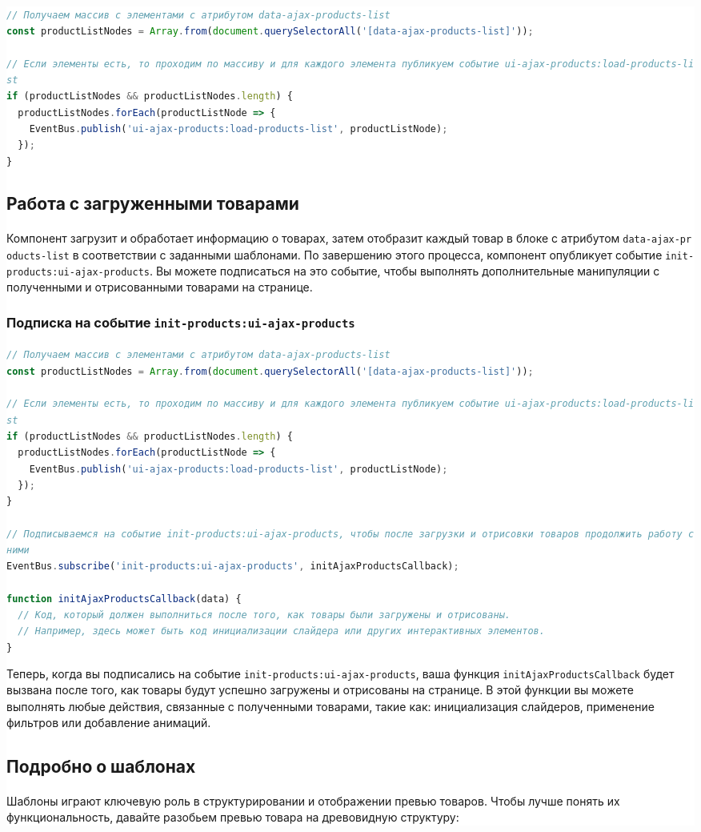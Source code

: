 ```js
// Получаем массив с элементами с атрибутом data-ajax-products-list
const productListNodes = Array.from(document.querySelectorAll('[data-ajax-products-list]'));

// Если элементы есть, то проходим по массиву и для каждого элемента публикуем событие ui-ajax-products:load-products-list
if (productListNodes && productListNodes.length) {
  productListNodes.forEach(productListNode => {
    EventBus.publish('ui-ajax-products:load-products-list', productListNode);
  });
}
```

## Работа с загруженными товарами

Компонент загрузит и обработает информацию о товарах, затем отобразит каждый товар в блоке с атрибутом `data-ajax-products-list` в соответствии с заданными шаблонами. По завершению этого процесса, компонент опубликует событие `init-products:ui-ajax-products`. Вы можете подписаться на это событие, чтобы выполнять дополнительные манипуляции с полученными и отрисованными товарами на странице.

### Подписка на событие `init-products:ui-ajax-products`

```js
// Получаем массив с элементами с атрибутом data-ajax-products-list
const productListNodes = Array.from(document.querySelectorAll('[data-ajax-products-list]'));

// Если элементы есть, то проходим по массиву и для каждого элемента публикуем событие ui-ajax-products:load-products-list
if (productListNodes && productListNodes.length) {
  productListNodes.forEach(productListNode => {
    EventBus.publish('ui-ajax-products:load-products-list', productListNode);
  });
}

// Подписываемся на событие init-products:ui-ajax-products, чтобы после загрузки и отрисовки товаров продолжить работу с ними
EventBus.subscribe('init-products:ui-ajax-products', initAjaxProductsCallback);

function initAjaxProductsCallback(data) {
  // Код, который должен выполниться после того, как товары были загружены и отрисованы.
  // Например, здесь может быть код инициализации слайдера или других интерактивных элементов.
}
```

Теперь, когда вы подписались на событие `init-products:ui-ajax-products`, ваша функция `initAjaxProductsCallback` будет вызвана после того, как товары будут успешно загружены и отрисованы на странице. В этой функции вы можете выполнять любые действия, связанные с полученными товарами, такие как: инициализация слайдеров, применение фильтров или добавление анимаций.

## Подробно о шаблонах

Шаблоны играют ключевую роль в структурировании и отображении превью товаров. Чтобы лучше понять их функциональность, давайте разобьем превью товара на древовидную структуру:
